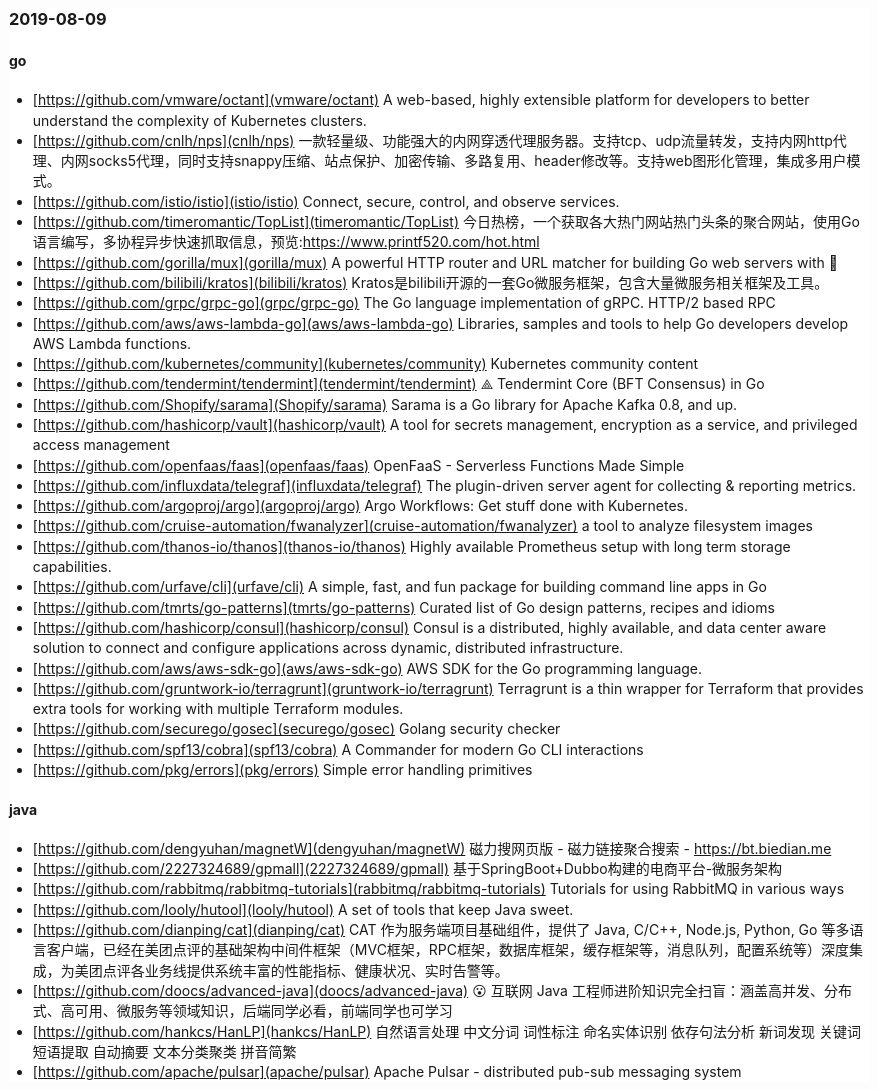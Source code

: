 ### 2019-08-09

#### go
* [https://github.com/vmware/octant](vmware/octant) A web-based, highly extensible platform for developers to better understand the complexity of Kubernetes clusters.
* [https://github.com/cnlh/nps](cnlh/nps) 一款轻量级、功能强大的内网穿透代理服务器。支持tcp、udp流量转发，支持内网http代理、内网socks5代理，同时支持snappy压缩、站点保护、加密传输、多路复用、header修改等。支持web图形化管理，集成多用户模式。
* [https://github.com/istio/istio](istio/istio) Connect, secure, control, and observe services.
* [https://github.com/timeromantic/TopList](timeromantic/TopList) 今日热榜，一个获取各大热门网站热门头条的聚合网站，使用Go语言编写，多协程异步快速抓取信息，预览:https://www.printf520.com/hot.html
* [https://github.com/gorilla/mux](gorilla/mux) A powerful HTTP router and URL matcher for building Go web servers with 🦍
* [https://github.com/bilibili/kratos](bilibili/kratos) Kratos是bilibili开源的一套Go微服务框架，包含大量微服务相关框架及工具。
* [https://github.com/grpc/grpc-go](grpc/grpc-go) The Go language implementation of gRPC. HTTP/2 based RPC
* [https://github.com/aws/aws-lambda-go](aws/aws-lambda-go) Libraries, samples and tools to help Go developers develop AWS Lambda functions.
* [https://github.com/kubernetes/community](kubernetes/community) Kubernetes community content
* [https://github.com/tendermint/tendermint](tendermint/tendermint) ⟁ Tendermint Core (BFT Consensus) in Go
* [https://github.com/Shopify/sarama](Shopify/sarama) Sarama is a Go library for Apache Kafka 0.8, and up.
* [https://github.com/hashicorp/vault](hashicorp/vault) A tool for secrets management, encryption as a service, and privileged access management
* [https://github.com/openfaas/faas](openfaas/faas) OpenFaaS - Serverless Functions Made Simple
* [https://github.com/influxdata/telegraf](influxdata/telegraf) The plugin-driven server agent for collecting & reporting metrics.
* [https://github.com/argoproj/argo](argoproj/argo) Argo Workflows: Get stuff done with Kubernetes.
* [https://github.com/cruise-automation/fwanalyzer](cruise-automation/fwanalyzer) a tool to analyze filesystem images
* [https://github.com/thanos-io/thanos](thanos-io/thanos) Highly available Prometheus setup with long term storage capabilities.
* [https://github.com/urfave/cli](urfave/cli) A simple, fast, and fun package for building command line apps in Go
* [https://github.com/tmrts/go-patterns](tmrts/go-patterns) Curated list of Go design patterns, recipes and idioms
* [https://github.com/hashicorp/consul](hashicorp/consul) Consul is a distributed, highly available, and data center aware solution to connect and configure applications across dynamic, distributed infrastructure.
* [https://github.com/aws/aws-sdk-go](aws/aws-sdk-go) AWS SDK for the Go programming language.
* [https://github.com/gruntwork-io/terragrunt](gruntwork-io/terragrunt) Terragrunt is a thin wrapper for Terraform that provides extra tools for working with multiple Terraform modules.
* [https://github.com/securego/gosec](securego/gosec) Golang security checker
* [https://github.com/spf13/cobra](spf13/cobra) A Commander for modern Go CLI interactions
* [https://github.com/pkg/errors](pkg/errors) Simple error handling primitives

#### java
* [https://github.com/dengyuhan/magnetW](dengyuhan/magnetW) 磁力搜网页版 - 磁力链接聚合搜索 - https://bt.biedian.me
* [https://github.com/2227324689/gpmall](2227324689/gpmall) 基于SpringBoot+Dubbo构建的电商平台-微服务架构
* [https://github.com/rabbitmq/rabbitmq-tutorials](rabbitmq/rabbitmq-tutorials) Tutorials for using RabbitMQ in various ways
* [https://github.com/looly/hutool](looly/hutool) A set of tools that keep Java sweet.
* [https://github.com/dianping/cat](dianping/cat) CAT 作为服务端项目基础组件，提供了 Java, C/C++, Node.js, Python, Go 等多语言客户端，已经在美团点评的基础架构中间件框架（MVC框架，RPC框架，数据库框架，缓存框架等，消息队列，配置系统等）深度集成，为美团点评各业务线提供系统丰富的性能指标、健康状况、实时告警等。
* [https://github.com/doocs/advanced-java](doocs/advanced-java) 😮 互联网 Java 工程师进阶知识完全扫盲：涵盖高并发、分布式、高可用、微服务等领域知识，后端同学必看，前端同学也可学习
* [https://github.com/hankcs/HanLP](hankcs/HanLP) 自然语言处理 中文分词 词性标注 命名实体识别 依存句法分析 新词发现 关键词短语提取 自动摘要 文本分类聚类 拼音简繁
* [https://github.com/apache/pulsar](apache/pulsar) Apache Pulsar - distributed pub-sub messaging system